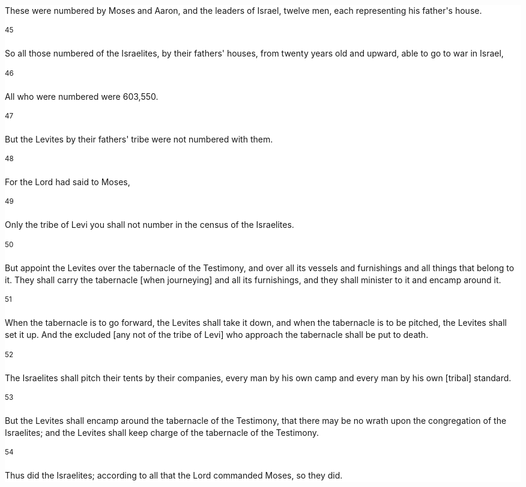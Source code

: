 These were numbered by Moses and Aaron, and the leaders of Israel, twelve men, each representing his father's house. 

<sup>45</sup> 

So all those numbered of the Israelites, by their fathers' houses, from twenty years old and upward, able to go to war in Israel, 

<sup>46</sup> 

All who were numbered were 603,550. 

<sup>47</sup> 

But the Levites by their fathers' tribe were not numbered with them. 

<sup>48</sup> 

For the Lord had said to Moses, 

<sup>49</sup> 

Only the tribe of Levi you shall not number in the census of the Israelites. 

<sup>50</sup> 

But appoint the Levites over the tabernacle of the Testimony, and over all its vessels and furnishings and all things that belong to it. They shall carry the tabernacle [when journeying] and all its furnishings, and they shall minister to it and encamp around it. 

<sup>51</sup> 

When the tabernacle is to go forward, the Levites shall take it down, and when the tabernacle is to be pitched, the Levites shall set it up. And the excluded [any not of the tribe of Levi] who approach the tabernacle shall be put to death. 

<sup>52</sup> 

The Israelites shall pitch their tents by their companies, every man by his own camp and every man by his own [tribal] standard. 

<sup>53</sup> 

But the Levites shall encamp around the tabernacle of the Testimony, that there may be no wrath upon the congregation of the Israelites; and the Levites shall keep charge of the tabernacle of the Testimony. 

<sup>54</sup> 

Thus did the Israelites; according to all that the Lord commanded Moses, so they did.